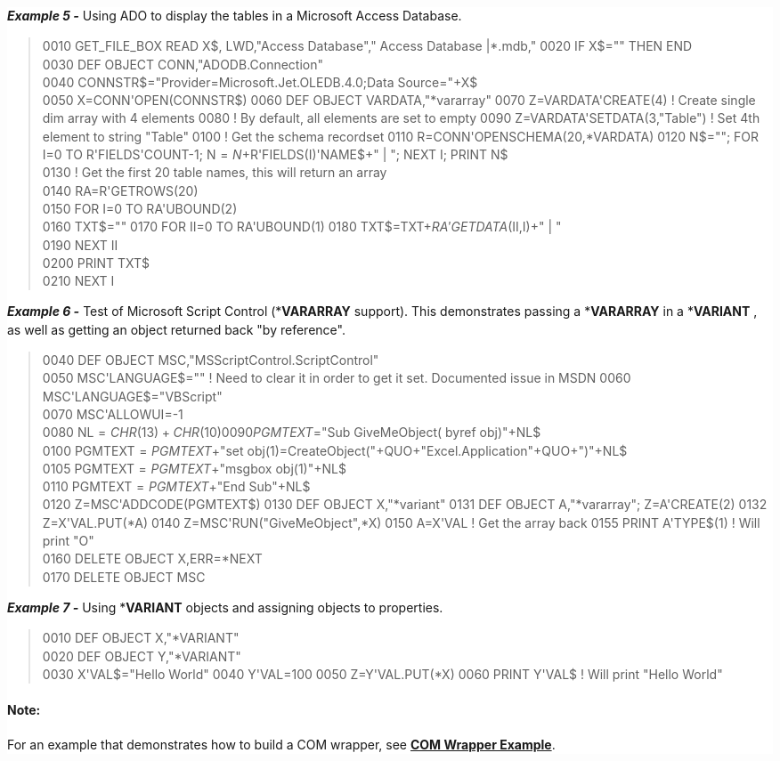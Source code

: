 **_Example 5 -_** Using ADO to display the tables in a Microsoft Access Database.

> 0010 GET_FILE_BOX READ X$, LWD,"Access Database"," Access Database |*.mdb,"   
>  0020 IF X$="" THEN END   
>  0030 DEF OBJECT CONN,"ADODB.Connection"   
>  0040 CONNSTR$="Provider=Microsoft.Jet.OLEDB.4.0;Data Source="+X$   
>  0050 X=CONN'OPEN(CONNSTR$)   
>  0060 DEF OBJECT VARDATA,"*vararray"   
>  0070 Z=VARDATA'CREATE(4) ! Create single dim array with 4 elements   
> 0080 ! By default, all elements are set to empty   
>  0090 Z=VARDATA'SETDATA(3,"Table") ! Set 4th element to string "Table"   
> 0100 ! Get the schema recordset  
>  0110 R=CONN'OPENSCHEMA(20,*VARDATA)   
>  0120 N$=""; FOR I=0 TO R'FIELDS'COUNT-1; N$=N$+R'FIELDS(I)'NAME$+" | "; NEXT I; PRINT N$   
>  0130 ! Get the first 20 table names, this will return an array   
>  0140 RA=R'GETROWS(20)   
>  0150 FOR I=0 TO RA'UBOUND(2)   
>  0160 TXT$=""   
>  0170 FOR II=0 TO RA'UBOUND(1)   
>  0180 TXT$=TXT$+RA'GETDATA$(II,I)+" | "   
>  0190 NEXT II   
>  0200 PRINT TXT$   
>  0210 NEXT I

**_Example 6 -_** Test of Microsoft Script Control (***VARARRAY** support). This demonstrates passing a ***VARARRAY** in a ***VARIANT** , as well as getting an object returned back "by reference".

> 0040 DEF OBJECT MSC,"MSScriptControl.ScriptControl"   
>  0050 MSC'LANGUAGE$="" ! Need to clear it in order to get it set.   
> Documented issue in MSDN   
>  0060 MSC'LANGUAGE$="VBScript"   
>  0070 MSC'ALLOWUI=-1   
>  0080 NL$=CHR(13)+CHR(10)   
>  0090 PGMTEXT$="Sub GiveMeObject( byref obj)"+NL$   
>  0100 PGMTEXT$=PGMTEXT$+"set obj(1)=CreateObject("+QUO+"Excel.Application"+QUO+")"+NL$   
>  0105 PGMTEXT$=PGMTEXT$+"msgbox obj(1)"+NL$   
>  0110 PGMTEXT$=PGMTEXT$+"End Sub"+NL$   
>  0120 Z=MSC'ADDCODE(PGMTEXT$)   
>  0130 DEF OBJECT X,"*variant"   
>  0131 DEF OBJECT A,"*vararray"; Z=A'CREATE(2)   
>  0132 Z=X'VAL.PUT(*A)   
>  0140 Z=MSC'RUN("GiveMeObject",*X)   
>  0150 A=X'VAL ! Get the array back   
>  0155 PRINT A'TYPE$(1) ! Will print "O"   
>  0160 DELETE OBJECT X,ERR=*NEXT   
>  0170 DELETE OBJECT MSC

**_Example 7 -_** Using ***VARIANT** objects and assigning objects to properties.

> 0010 DEF OBJECT X,"*VARIANT"   
>  0020 DEF OBJECT Y,"*VARIANT"   
>  0030 X'VAL$="Hello World"   
>  0040 Y'VAL=100   
>  0050 Z=Y'VAL.PUT(*X)   
>  0060 PRINT Y'VAL$ ! Will print "Hello World"

#### **Note:**  
For an example that demonstrates how to build a COM wrapper, see **[COM Wrapper Example](COM%20Wrapper%20Example.md)**.
